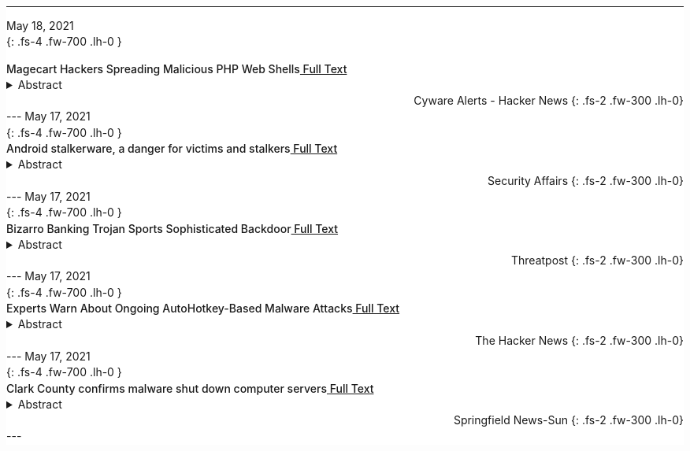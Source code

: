 
---
May 18, 2021 <br>
{: .fs-4 .fw-700 .lh-0  }
<p style="font-weight:500; margin:0px" markdown="1">
Magecart Hackers Spreading Malicious PHP Web Shells<a href="https://cyware.com/news/magecart-hackers-spreading-malicious-php-web-shells-77198acd"> Full Text</a>
</p>
<details><summary>Abstract</summary></details>
<div style="text-align: right" markdown="1">
Cyware Alerts - Hacker News
{: .fs-2 .fw-300 .lh-0}
</div>
---
May 17, 2021 <br>
{: .fs-4 .fw-700 .lh-0  }
<p style="font-weight:500; margin:0px" markdown="1">
Android stalkerware, a danger for victims and stalkers<a href="https://securityaffairs.co/wordpress/118023/malware/android-stalkerware.html"> Full Text</a>
</p>
<details><summary>Abstract</summary></details>
<div style="text-align: right" markdown="1">
Security Affairs
{: .fs-2 .fw-300 .lh-0}
</div>
---
May 17, 2021 <br>
{: .fs-4 .fw-700 .lh-0  }
<p style="font-weight:500; margin:0px" markdown="1">
Bizarro Banking Trojan Sports Sophisticated Backdoor<a href="https://threatpost.com/bizarro-banking-trojan-backdoor/166211/"> Full Text</a>
</p>
<details><summary>Abstract</summary></details>
<div style="text-align: right" markdown="1">
Threatpost
{: .fs-2 .fw-300 .lh-0}
</div>
---
May 17, 2021 <br>
{: .fs-4 .fw-700 .lh-0  }
<p style="font-weight:500; margin:0px" markdown="1">
Experts Warn About Ongoing AutoHotkey-Based Malware Attacks<a href="https://thehackernews.com/2021/05/experts-warn-about-ongoing-autohotkey.html"> Full Text</a>
</p>
<details><summary>Abstract</summary></details>
<div style="text-align: right" markdown="1">
The Hacker News
{: .fs-2 .fw-300 .lh-0}
</div>
---
May 17, 2021 <br>
{: .fs-4 .fw-700 .lh-0  }
<p style="font-weight:500; margin:0px" markdown="1">
Clark County confirms malware shut down computer servers<a href="https://www.springfieldnewssun.com/news/clark-county-confirms-malware-shut-down-computer-servers/MWRS2NS43BD3LEHE2ZHIESULLA/?&amp;web_view=true"> Full Text</a>
</p>
<details><summary>Abstract</summary></details>
<div style="text-align: right" markdown="1">
Springfield News-Sun
{: .fs-2 .fw-300 .lh-0}
</div>
---